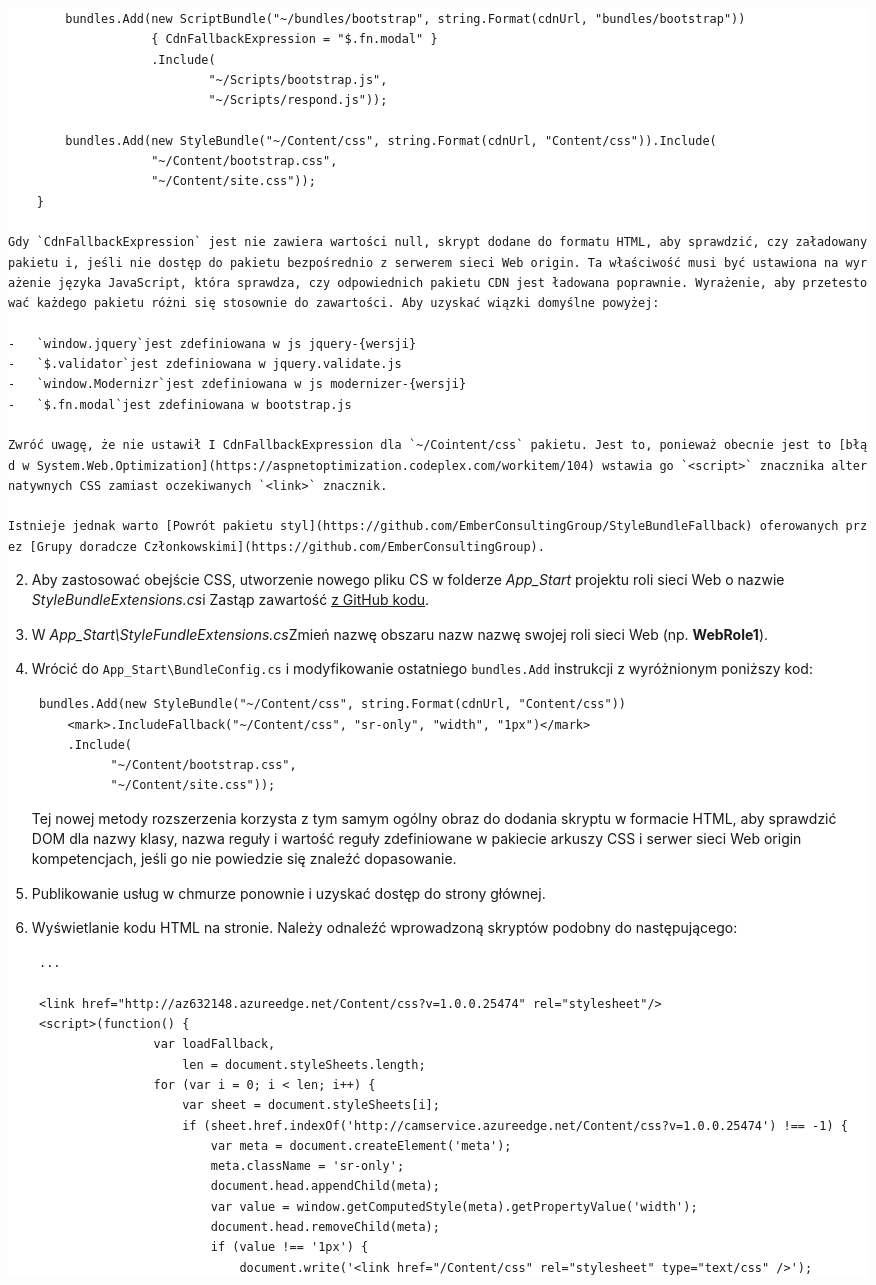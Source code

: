             bundles.Add(new ScriptBundle("~/bundles/bootstrap", string.Format(cdnUrl, "bundles/bootstrap"))     
                        { CdnFallbackExpression = "$.fn.modal" }
                        .Include(
                                "~/Scripts/bootstrap.js",
                                "~/Scripts/respond.js"));

            bundles.Add(new StyleBundle("~/Content/css", string.Format(cdnUrl, "Content/css")).Include(
                        "~/Content/bootstrap.css",
                        "~/Content/site.css"));
        }

    Gdy `CdnFallbackExpression` jest nie zawiera wartości null, skrypt dodane do formatu HTML, aby sprawdzić, czy załadowany pakietu i, jeśli nie dostęp do pakietu bezpośrednio z serwerem sieci Web origin. Ta właściwość musi być ustawiona na wyrażenie języka JavaScript, która sprawdza, czy odpowiednich pakietu CDN jest ładowana poprawnie. Wyrażenie, aby przetestować każdego pakietu różni się stosownie do zawartości. Aby uzyskać wiązki domyślne powyżej:

    -   `window.jquery`jest zdefiniowana w js jquery-{wersji}
    -   `$.validator`jest zdefiniowana w jquery.validate.js
    -   `window.Modernizr`jest zdefiniowana w js modernizer-{wersji}
    -   `$.fn.modal`jest zdefiniowana w bootstrap.js

    Zwróć uwagę, że nie ustawił I CdnFallbackExpression dla `~/Cointent/css` pakietu. Jest to, ponieważ obecnie jest to [błąd w System.Web.Optimization](https://aspnetoptimization.codeplex.com/workitem/104) wstawia go `<script>` znacznika alternatywnych CSS zamiast oczekiwanych `<link>` znacznik.

    Istnieje jednak warto [Powrót pakietu styl](https://github.com/EmberConsultingGroup/StyleBundleFallback) oferowanych przez [Grupy doradcze Członkowskimi](https://github.com/EmberConsultingGroup).

2. Aby zastosować obejście CSS, utworzenie nowego pliku CS w folderze *App_Start* projektu roli sieci Web o nazwie *StyleBundleExtensions.cs*i Zastąp zawartość [z GitHub kodu](https://github.com/EmberConsultingGroup/StyleBundleFallback/blob/master/Website/App_Start/StyleBundleExtensions.cs).

4. W *App_Start\StyleFundleExtensions.cs*Zmień nazwę obszaru nazw nazwę swojej roli sieci Web (np. **WebRole1**).

3. Wrócić do `App_Start\BundleConfig.cs` i modyfikowanie ostatniego `bundles.Add` instrukcji z wyróżnionym poniższy kod:  

        bundles.Add(new StyleBundle("~/Content/css", string.Format(cdnUrl, "Content/css"))
            <mark>.IncludeFallback("~/Content/css", "sr-only", "width", "1px")</mark>
            .Include(
                  "~/Content/bootstrap.css",
                  "~/Content/site.css"));

    Tej nowej metody rozszerzenia korzysta z tym samym ogólny obraz do dodania skryptu w formacie HTML, aby sprawdzić DOM dla nazwy klasy, nazwa reguły i wartość reguły zdefiniowane w pakiecie arkuszy CSS i serwer sieci Web origin kompetencjach, jeśli go nie powiedzie się znaleźć dopasowanie.

4. Publikowanie usług w chmurze ponownie i uzyskać dostęp do strony głównej.

5. Wyświetlanie kodu HTML na stronie. Należy odnaleźć wprowadzoną skryptów podobny do następującego:    

        ...

        <link href="http://az632148.azureedge.net/Content/css?v=1.0.0.25474" rel="stylesheet"/>
        <script>(function() {
                        var loadFallback,
                            len = document.styleSheets.length;
                        for (var i = 0; i < len; i++) {
                            var sheet = document.styleSheets[i];
                            if (sheet.href.indexOf('http://camservice.azureedge.net/Content/css?v=1.0.0.25474') !== -1) {
                                var meta = document.createElement('meta');
                                meta.className = 'sr-only';
                                document.head.appendChild(meta);
                                var value = window.getComputedStyle(meta).getPropertyValue('width');
                                document.head.removeChild(meta);
                                if (value !== '1px') {
                                    document.write('<link href="/Content/css" rel="stylesheet" type="text/css" />');

[new-cdn-profile]: ./media/cdn-cloud-service-with-cdn/cdn-new-profile.png
[cdn-profile-settings]: ./media/cdn-cloud-service-with-cdn/cdn-profile-settings.png
[cdn-new-endpoint-button]: ./media/cdn-cloud-service-with-cdn/cdn-new-endpoint-button.png
[cdn-add-endpoint]: ./media/cdn-cloud-service-with-cdn/cdn-add-endpoint.png
[cdn-endpoint-success]: ./media/cdn-cloud-service-with-cdn/cdn-endpoint-success.png